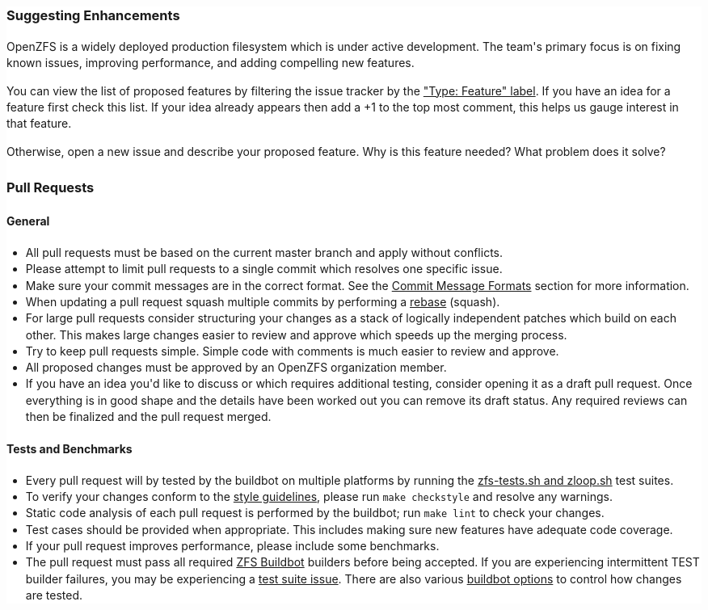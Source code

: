 ### Suggesting Enhancements
OpenZFS is a widely deployed production filesystem which is under active
development. The team's primary focus is on fixing known issues, improving
performance, and adding compelling new features.

You can view the list of proposed features
by filtering the issue tracker by the ["Type: Feature"
label](https://github.com/openzfs/zfs/issues?q=is%3Aopen+is%3Aissue+label%3A%22Type%3A+Feature%22).
If you have an idea for a feature first check this list. If your idea already
appears then add a +1 to the top most comment, this helps us gauge interest
in that feature.

Otherwise, open a new issue and describe your proposed feature.  Why is this
feature needed?  What problem does it solve?

### Pull Requests

#### General

* All pull requests must be based on the current master branch and apply
without conflicts.
* Please attempt to limit pull requests to a single commit which resolves
one specific issue.
* Make sure your commit messages are in the correct format. See the
[Commit Message Formats](#commit-message-formats) section for more information.
* When updating a pull request squash multiple commits by performing a
[rebase](https://git-scm.com/docs/git-rebase) (squash).
* For large pull requests consider structuring your changes as a stack of
logically independent patches which build on each other.  This makes large
changes easier to review and approve which speeds up the merging process.
* Try to keep pull requests simple. Simple code with comments is much easier
to review and approve.
* All proposed changes must be approved by an OpenZFS organization member.
* If you have an idea you'd like to discuss or which requires additional testing, consider opening it as a draft pull request.
Once everything is in good shape and the details have been worked out you can remove its draft status.
Any required reviews can then be finalized and the pull request merged.

#### Tests and Benchmarks
* Every pull request will by tested by the buildbot on multiple platforms by running the [zfs-tests.sh and zloop.sh](
https://openzfs.github.io/openzfs-docs/Developer%20Resources/Building%20ZFS.html#running-zloop-sh-and-zfs-tests-sh) test suites.
* To verify your changes conform to the [style guidelines](
https://github.com/openzfs/zfs/blob/master/.github/CONTRIBUTING.md#style-guides
), please run `make checkstyle` and resolve any warnings.
* Static code analysis of each pull request is performed by the buildbot; run `make lint` to check your changes.
* Test cases should be provided when appropriate.
This includes making sure new features have adequate code coverage.
* If your pull request improves performance, please include some benchmarks.
* The pull request must pass all required [ZFS
Buildbot](http://build.zfsonlinux.org/) builders before
being accepted. If you are experiencing intermittent TEST
builder failures, you may be experiencing a [test suite
issue](https://github.com/openzfs/zfs/issues?q=is%3Aissue+is%3Aopen+label%3A%22Type%3A+Test+Suite%22).
There are also various [buildbot options](https://openzfs.github.io/openzfs-docs/Developer%20Resources/Buildbot%20Options.html)
to control how changes are tested.
